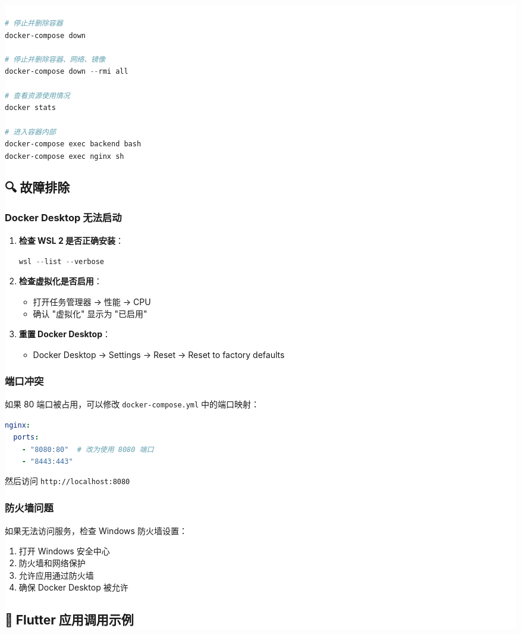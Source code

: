 ```powershell

# 停止并删除容器
docker-compose down

# 停止并删除容器、网络、镜像
docker-compose down --rmi all

# 查看资源使用情况
docker stats

# 进入容器内部
docker-compose exec backend bash
docker-compose exec nginx sh
```

## 🔍 故障排除

### Docker Desktop 无法启动

1. **检查 WSL 2 是否正确安装**：
   ```powershell
   wsl --list --verbose
   ```

2. **检查虚拟化是否启用**：
   - 打开任务管理器 → 性能 → CPU
   - 确认 "虚拟化" 显示为 "已启用"

3. **重置 Docker Desktop**：
   - Docker Desktop → Settings → Reset → Reset to factory defaults

### 端口冲突

如果 80 端口被占用，可以修改 `docker-compose.yml` 中的端口映射：

```yaml
nginx:
  ports:
    - "8080:80"  # 改为使用 8080 端口
    - "8443:443"
```

然后访问 `http://localhost:8080`

### 防火墙问题

如果无法访问服务，检查 Windows 防火墙设置：

1. 打开 Windows 安全中心
2. 防火墙和网络保护
3. 允许应用通过防火墙
4. 确保 Docker Desktop 被允许

## 📱 Flutter 应用调用示例
